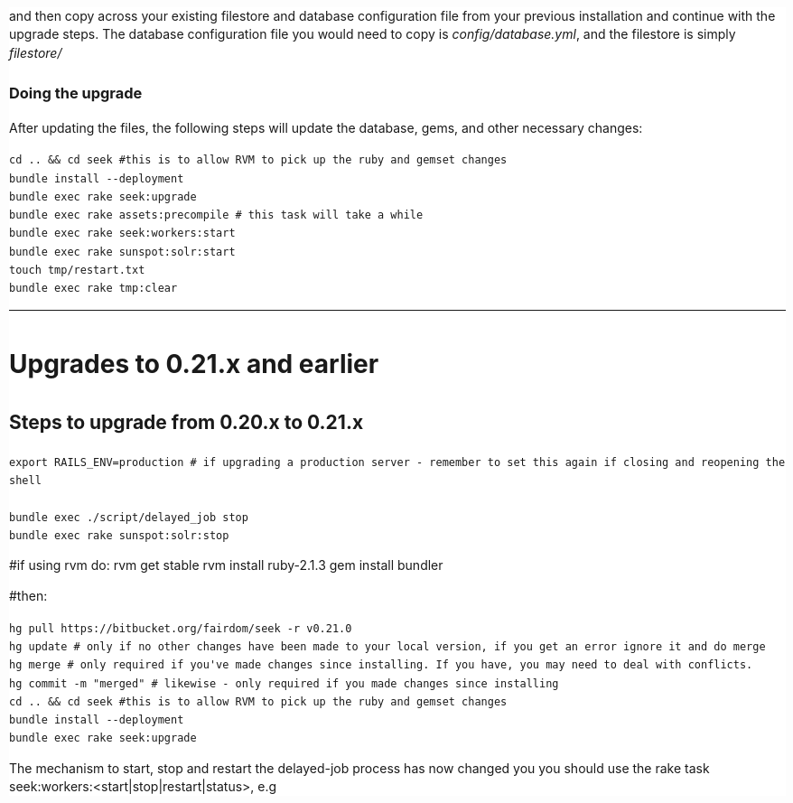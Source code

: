 and then copy across your existing filestore and database configuration file
from your previous installation and continue with the upgrade steps. The
database configuration file you would need to copy is *config/database.yml*,
and the filestore is simply *filestore/*

### Doing the upgrade

After updating the files, the following steps will update the database, gems,
and other necessary changes:

    cd .. && cd seek #this is to allow RVM to pick up the ruby and gemset changes
    bundle install --deployment
    bundle exec rake seek:upgrade
    bundle exec rake assets:precompile # this task will take a while
    bundle exec rake seek:workers:start
    bundle exec rake sunspot:solr:start
    touch tmp/restart.txt
    bundle exec rake tmp:clear

---
    
    

# Upgrades to 0.21.x and earlier

## Steps to upgrade from 0.20.x to 0.21.x

    export RAILS_ENV=production # if upgrading a production server - remember to set this again if closing and reopening the shell

    bundle exec ./script/delayed_job stop
    bundle exec rake sunspot:solr:stop

#if using rvm do:
    rvm get stable
    rvm install ruby-2.1.3
    gem install bundler

#then:

    hg pull https://bitbucket.org/fairdom/seek -r v0.21.0
    hg update # only if no other changes have been made to your local version, if you get an error ignore it and do merge
    hg merge # only required if you've made changes since installing. If you have, you may need to deal with conflicts.
    hg commit -m "merged" # likewise - only required if you made changes since installing
    cd .. && cd seek #this is to allow RVM to pick up the ruby and gemset changes
    bundle install --deployment
    bundle exec rake seek:upgrade

The mechanism to start, stop and restart the delayed-job process has now
changed you you should use the rake task
seek:workers:<start|stop|restart|status>, e.g
